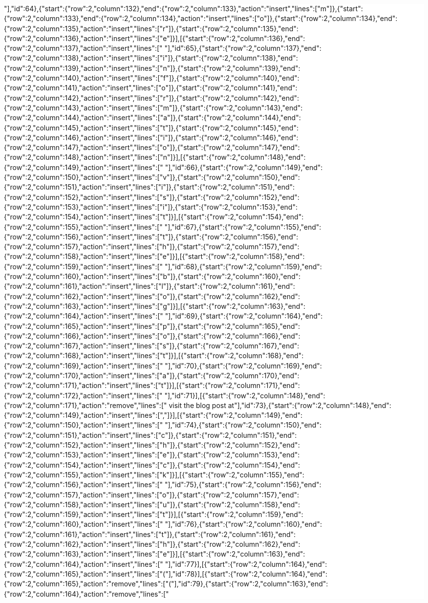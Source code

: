 "],"id":64},{"start":{"row":2,"column":132},"end":{"row":2,"column":133},"action":"insert","lines":["m"]},{"start":{"row":2,"column":133},"end":{"row":2,"column":134},"action":"insert","lines":["o"]},{"start":{"row":2,"column":134},"end":{"row":2,"column":135},"action":"insert","lines":["r"]},{"start":{"row":2,"column":135},"end":{"row":2,"column":136},"action":"insert","lines":["e"]}],[{"start":{"row":2,"column":136},"end":{"row":2,"column":137},"action":"insert","lines":[" "],"id":65},{"start":{"row":2,"column":137},"end":{"row":2,"column":138},"action":"insert","lines":["i"]},{"start":{"row":2,"column":138},"end":{"row":2,"column":139},"action":"insert","lines":["n"]},{"start":{"row":2,"column":139},"end":{"row":2,"column":140},"action":"insert","lines":["f"]},{"start":{"row":2,"column":140},"end":{"row":2,"column":141},"action":"insert","lines":["o"]},{"start":{"row":2,"column":141},"end":{"row":2,"column":142},"action":"insert","lines":["r"]},{"start":{"row":2,"column":142},"end":{"row":2,"column":143},"action":"insert","lines":["m"]},{"start":{"row":2,"column":143},"end":{"row":2,"column":144},"action":"insert","lines":["a"]},{"start":{"row":2,"column":144},"end":{"row":2,"column":145},"action":"insert","lines":["t"]},{"start":{"row":2,"column":145},"end":{"row":2,"column":146},"action":"insert","lines":["i"]},{"start":{"row":2,"column":146},"end":{"row":2,"column":147},"action":"insert","lines":["o"]},{"start":{"row":2,"column":147},"end":{"row":2,"column":148},"action":"insert","lines":["n"]}],[{"start":{"row":2,"column":148},"end":{"row":2,"column":149},"action":"insert","lines":[" "],"id":66},{"start":{"row":2,"column":149},"end":{"row":2,"column":150},"action":"insert","lines":["v"]},{"start":{"row":2,"column":150},"end":{"row":2,"column":151},"action":"insert","lines":["i"]},{"start":{"row":2,"column":151},"end":{"row":2,"column":152},"action":"insert","lines":["s"]},{"start":{"row":2,"column":152},"end":{"row":2,"column":153},"action":"insert","lines":["i"]},{"start":{"row":2,"column":153},"end":{"row":2,"column":154},"action":"insert","lines":["t"]}],[{"start":{"row":2,"column":154},"end":{"row":2,"column":155},"action":"insert","lines":[" "],"id":67},{"start":{"row":2,"column":155},"end":{"row":2,"column":156},"action":"insert","lines":["t"]},{"start":{"row":2,"column":156},"end":{"row":2,"column":157},"action":"insert","lines":["h"]},{"start":{"row":2,"column":157},"end":{"row":2,"column":158},"action":"insert","lines":["e"]}],[{"start":{"row":2,"column":158},"end":{"row":2,"column":159},"action":"insert","lines":[" "],"id":68},{"start":{"row":2,"column":159},"end":{"row":2,"column":160},"action":"insert","lines":["b"]},{"start":{"row":2,"column":160},"end":{"row":2,"column":161},"action":"insert","lines":["l"]},{"start":{"row":2,"column":161},"end":{"row":2,"column":162},"action":"insert","lines":["o"]},{"start":{"row":2,"column":162},"end":{"row":2,"column":163},"action":"insert","lines":["g"]}],[{"start":{"row":2,"column":163},"end":{"row":2,"column":164},"action":"insert","lines":[" "],"id":69},{"start":{"row":2,"column":164},"end":{"row":2,"column":165},"action":"insert","lines":["p"]},{"start":{"row":2,"column":165},"end":{"row":2,"column":166},"action":"insert","lines":["o"]},{"start":{"row":2,"column":166},"end":{"row":2,"column":167},"action":"insert","lines":["s"]},{"start":{"row":2,"column":167},"end":{"row":2,"column":168},"action":"insert","lines":["t"]}],[{"start":{"row":2,"column":168},"end":{"row":2,"column":169},"action":"insert","lines":[" "],"id":70},{"start":{"row":2,"column":169},"end":{"row":2,"column":170},"action":"insert","lines":["a"]},{"start":{"row":2,"column":170},"end":{"row":2,"column":171},"action":"insert","lines":["t"]}],[{"start":{"row":2,"column":171},"end":{"row":2,"column":172},"action":"insert","lines":[" "],"id":71}],[{"start":{"row":2,"column":148},"end":{"row":2,"column":171},"action":"remove","lines":[" visit the blog post at"],"id":73},{"start":{"row":2,"column":148},"end":{"row":2,"column":149},"action":"insert","lines":[","]}],[{"start":{"row":2,"column":149},"end":{"row":2,"column":150},"action":"insert","lines":[" "],"id":74},{"start":{"row":2,"column":150},"end":{"row":2,"column":151},"action":"insert","lines":["c"]},{"start":{"row":2,"column":151},"end":{"row":2,"column":152},"action":"insert","lines":["h"]},{"start":{"row":2,"column":152},"end":{"row":2,"column":153},"action":"insert","lines":["e"]},{"start":{"row":2,"column":153},"end":{"row":2,"column":154},"action":"insert","lines":["c"]},{"start":{"row":2,"column":154},"end":{"row":2,"column":155},"action":"insert","lines":["k"]}],[{"start":{"row":2,"column":155},"end":{"row":2,"column":156},"action":"insert","lines":[" "],"id":75},{"start":{"row":2,"column":156},"end":{"row":2,"column":157},"action":"insert","lines":["o"]},{"start":{"row":2,"column":157},"end":{"row":2,"column":158},"action":"insert","lines":["u"]},{"start":{"row":2,"column":158},"end":{"row":2,"column":159},"action":"insert","lines":["t"]}],[{"start":{"row":2,"column":159},"end":{"row":2,"column":160},"action":"insert","lines":[" "],"id":76},{"start":{"row":2,"column":160},"end":{"row":2,"column":161},"action":"insert","lines":["t"]},{"start":{"row":2,"column":161},"end":{"row":2,"column":162},"action":"insert","lines":["h"]},{"start":{"row":2,"column":162},"end":{"row":2,"column":163},"action":"insert","lines":["e"]}],[{"start":{"row":2,"column":163},"end":{"row":2,"column":164},"action":"insert","lines":[" "],"id":77}],[{"start":{"row":2,"column":164},"end":{"row":2,"column":165},"action":"insert","lines":["("],"id":78}],[{"start":{"row":2,"column":164},"end":{"row":2,"column":165},"action":"remove","lines":["("],"id":79},{"start":{"row":2,"column":163},"end":{"row":2,"column":164},"action":"remove","lines":["
